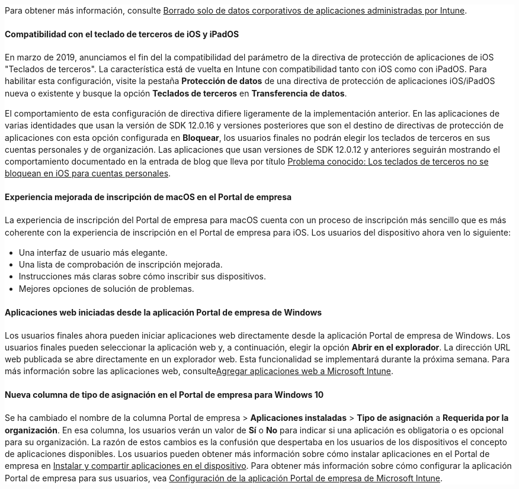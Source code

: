 Para obtener más información, consulte [Borrado solo de datos corporativos de aplicaciones administradas por Intune](../apps/apps-selective-wipe.md).

#### <a name="ios-and-ipados-third-party-keyboard-support---4922950---"></a>Compatibilidad con el teclado de terceros de iOS y iPadOS
En marzo de 2019, anunciamos el fin del la compatibilidad del parámetro de la directiva de protección de aplicaciones de iOS "Teclados de terceros". La característica está de vuelta en Intune con compatibilidad tanto con iOS como con iPadOS. Para habilitar esta configuración, visite la pestaña **Protección de datos** de una directiva de protección de aplicaciones iOS/iPadOS nueva o existente y busque la opción **Teclados de terceros** en **Transferencia de datos**.

El comportamiento de esta configuración de directiva difiere ligeramente de la implementación anterior. En las aplicaciones de varias identidades que usan la versión de SDK 12.0.16 y versiones posteriores que son el destino de directivas de protección de aplicaciones con esta opción configurada en **Bloquear**, los usuarios finales no podrán elegir los teclados de terceros en sus cuentas personales y de organización. Las aplicaciones que usan versiones de SDK 12.0.12 y anteriores seguirán mostrando el comportamiento documentado en la entrada de blog que lleva por título [Problema conocido: Los teclados de terceros no se bloquean en iOS para cuentas personales](https://aka.ms/3rdparty_iOS_Intune).


#### <a name="improved-macos-enrollment-experience-in-company-portal----5074349----"></a>Experiencia mejorada de inscripción de macOS en el Portal de empresa   
La experiencia de inscripción del Portal de empresa para macOS cuenta con un proceso de inscripción más sencillo que es más coherente con la experiencia de inscripción en el Portal de empresa para iOS. Los usuarios del dispositivo ahora ven lo siguiente:  

- Una interfaz de usuario más elegante.  
- Una lista de comprobación de inscripción mejorada.  
- Instrucciones más claras sobre cómo inscribir sus dispositivos.  
- Mejores opciones de solución de problemas.  

#### <a name="web-apps-launched-from-the-windows-company-portal-app---5030972---"></a>Aplicaciones web iniciadas desde la aplicación Portal de empresa de Windows
Los usuarios finales ahora pueden iniciar aplicaciones web directamente desde la aplicación Portal de empresa de Windows. Los usuarios finales pueden seleccionar la aplicación web y, a continuación, elegir la opción **Abrir en el explorador**. La dirección URL web publicada se abre directamente en un explorador web. Esta funcionalidad se implementará durante la próxima semana. Para más información sobre las aplicaciones web, consulte[Agregar aplicaciones web a Microsoft Intune](../apps/web-app.md).  

#### <a name="new-assignment-type-column-in-company-portal-for-windows-10----5459950----"></a>Nueva columna de tipo de asignación en el Portal de empresa para Windows 10 
Se ha cambiado el nombre de la columna Portal de empresa > **Aplicaciones instaladas** > **Tipo de asignación** a **Requerida por la organización**.  En esa columna, los usuarios verán un valor de **Sí** o **No** para indicar si una aplicación es obligatoria o es opcional para su organización. La razón de estos cambios es la confusión que despertaba en los usuarios de los dispositivos el concepto de aplicaciones disponibles. Los usuarios pueden obtener más información sobre cómo instalar aplicaciones en el Portal de empresa en [Instalar y compartir aplicaciones en el dispositivo](../user-help/install-apps-cpapp-windows.md). Para obtener más información sobre cómo configurar la aplicación Portal de empresa para sus usuarios, vea [Configuración de la aplicación Portal de empresa de Microsoft Intune](../apps/company-portal-app.md).  
